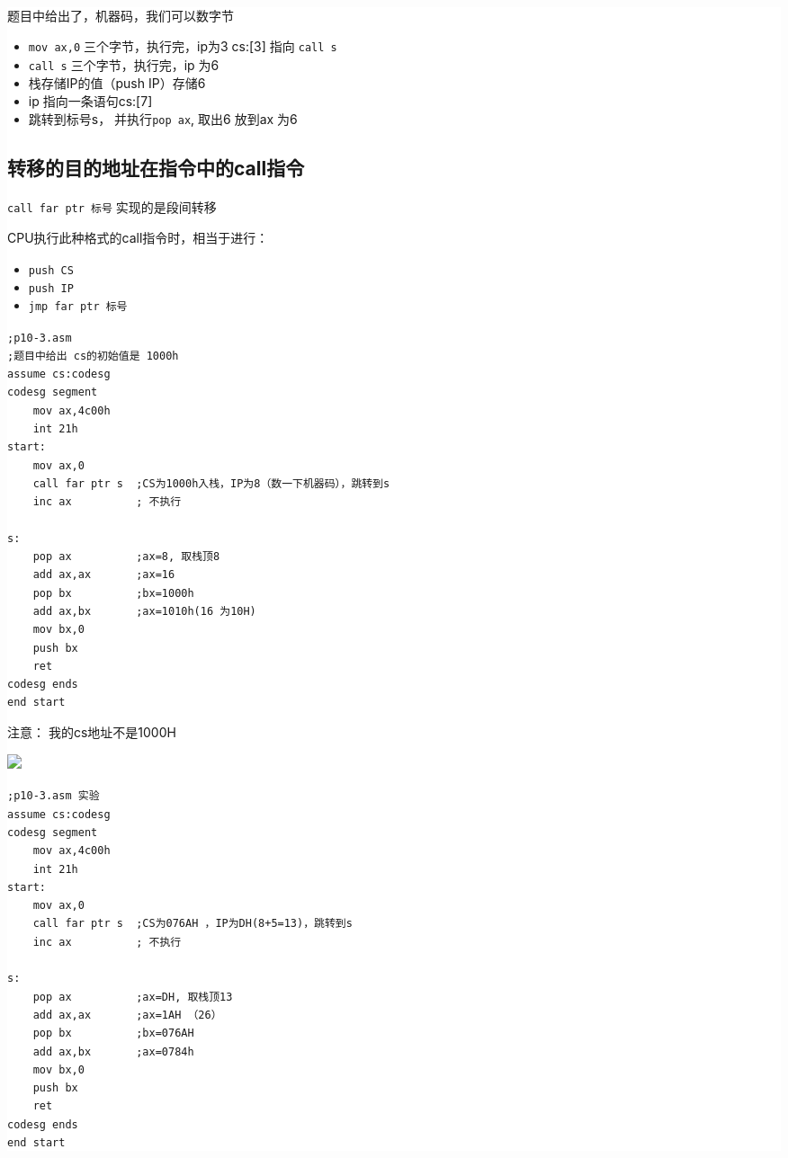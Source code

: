 题目中给出了，机器码，我们可以数字节

* `mov ax,0` 三个字节，执行完，ip为3 cs:[3] 指向 `call s`
* `call s` 三个字节，执行完，ip 为6 
* 栈存储IP的值（push IP）存储6
* ip 指向一条语句cs:[7]
* 跳转到标号s， 并执行`pop ax`, 取出6 放到ax 为6

## 转移的目的地址在指令中的call指令
`call far ptr 标号` 实现的是段间转移

CPU执行此种格式的call指令时，相当于进行：
* `push CS`
* `push IP`
* `jmp far ptr 标号`

```
;p10-3.asm
;题目中给出 cs的初始值是 1000h
assume cs:codesg
codesg segment
    mov ax,4c00h
    int 21h
start: 
    mov ax,0
    call far ptr s  ;CS为1000h入栈，IP为8（数一下机器码），跳转到s
    inc ax          ; 不执行

s: 
    pop ax          ;ax=8, 取栈顶8
    add ax,ax       ;ax=16
    pop bx          ;bx=1000h
    add ax,bx       ;ax=1010h(16 为10H)
    mov bx,0
    push bx
    ret
codesg ends
end start
```
注意： 我的cs地址不是1000H

![](https://isam2016hexo.oss-cn-hangzhou.aliyuncs.com/img/20210918112314.jpg)
```
;p10-3.asm 实验
assume cs:codesg
codesg segment
    mov ax,4c00h
    int 21h
start: 
    mov ax,0
    call far ptr s  ;CS为076AH ，IP为DH(8+5=13)，跳转到s
    inc ax          ; 不执行

s: 
    pop ax          ;ax=DH, 取栈顶13
    add ax,ax       ;ax=1AH （26）
    pop bx          ;bx=076AH
    add ax,bx       ;ax=0784h
    mov bx,0
    push bx
    ret
codesg ends
end start
```
